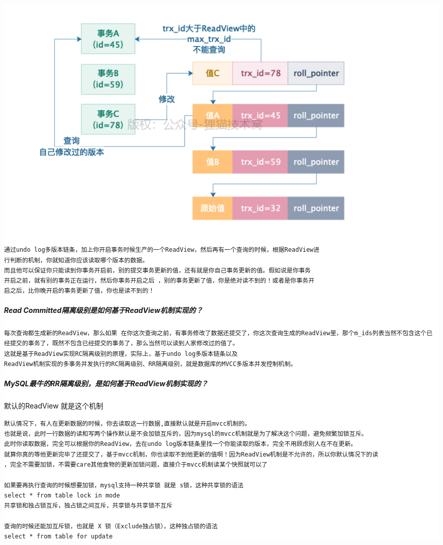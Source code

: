 ![img.png](image/ReadViewjizhi.png)

    通过undo log多版本链条，加上你开启事务时候生产的一个ReadView，然后再有一个查询的时候，根据ReadView进
    行判断的机制，你就知道你应该读取哪个版本的数据。
    而且他可以保证你只能读到你事务开启前，别的提交事务更新的值，还有就是你自己事务更新的值。假如说是你事务
    开启之前，就有别的事务正在运行，然后你事务开启之后 ，别的事务更新了值，你是绝对读不到的！或者是你事务开
    启之后，比你晚开启的事务更新了值，你也是读不到的！

##### Read Committed隔离级别是如何基于ReadView机制实现的？

    每次查询都生成新的ReadView，那么如果 在你这次查询之前，有事务修改了数据还提交了，你这次查询生成的ReadView里，那个m_ids列表当然不包含这个已
    经提交的事务了，既然不包含已经提交的事务了，那么当然可以读到人家修改过的值了。
    这就是基于ReadView实现RC隔离级别的原理，实际上，基于undo log多版本链条以及
    ReadView机制实现的多事务并发执行的RC隔离级别、RR隔离级别，就是数据库的MVCC多版本并发控制机制。

##### MySQL最牛的RR隔离级别，是如何基于ReadView机制实现的？

默认的ReadView 就是这个机制

    默认情况下，有人在更新数据的时候，你去读取这一行数据,直接默认就是开启mvcc机制的。
    也就是说，此时一行数据的读和写两个操作默认是不会加锁互斥的，因为mysql的mvcc机制就是为了解决这个问题，避免频繁加锁互斥。
    此时你读取数据，完全可以根据你的ReadView，去在undo log版本链条里找一个你能读取的版本，完全不用顾虑别人在不在更新。
    就算你真的等他更新完毕了还提交了，基于mvcc机制，你也读取不到他更新的值啊！因为ReadView机制是不允许的，所以你默认情况下的读
    ，完全不需要加锁，不需要care其他食物的更新加锁问题，直接介于mvcc机制读某个快照就可以了
    
    如果要再执行查询的时候想要加锁，mysql支持一种共享锁 就是 s锁，这种共享锁的语法
    select * from table lock in mode
    共享锁和独占锁互斥，独占锁之间互斥，共享锁与共享锁不互斥
        
    查询的时候还能加互斥锁，也就是 X 锁（Exclude独占锁），这种独占锁的语法
    select * from table for update
   